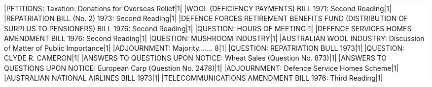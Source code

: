 |PETITIONS: Taxation: Donations for Overseas Relief|1|
|WOOL (DEFICIENCY PAYMENTS) BILL 1971: Second Reading|1|
|REPATRIATION BILL (No. 2) 1973: Second Reading|1|
|DEFENCE FORCES RETIREMENT BENEFITS FUND (DISTRIBUTION OF SURPLUS TO PENSIONERS) BILL 1976: Second Reading|1|
|QUESTION: HOURS OF MEETING|1|
|DEFENCE SERVICES HOMES AMENDMENT BILL 1976: Second Reading|1|
|QUESTION: MUSHROOM INDUSTRY|1|
|AUSTRALIAN WOOL INDUSTRY: Discussion of Matter of Public Importance|1|
|ADJOURNMENT: Majority....... 8|1|
|QUESTION: REPATRIATION BULL 1973|1|
|QUESTION: CLYDE R. CAMERON|1|
|ANSWERS TO QUESTIONS UPON NOTICE: Wheat Sales (Question No. 873)|1|
|ANSWERS TO QUESTIONS UPON NOTICE: European Carp (Question No. 2478)|1|
|ADJOURNMENT: Defence Service Homes Scheme|1|
|AUSTRALIAN NATIONAL AIRLINES BILL 1973|1|
|TELECOMMUNICATIONS AMENDMENT BILL 1976: Third Reading|1|
